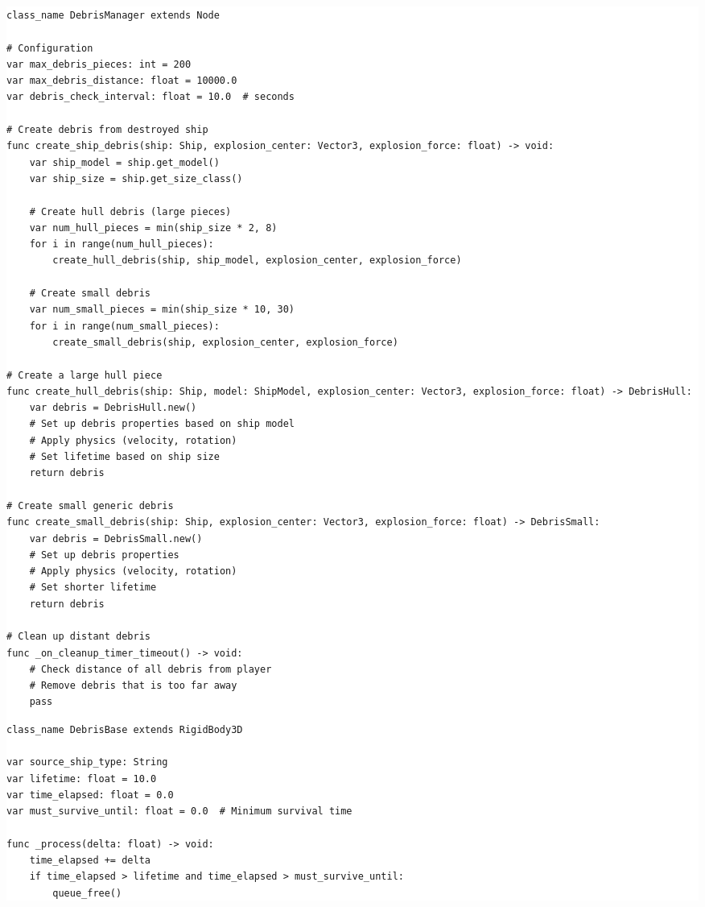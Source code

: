 ```gdscript
class_name DebrisManager extends Node

# Configuration
var max_debris_pieces: int = 200
var max_debris_distance: float = 10000.0
var debris_check_interval: float = 10.0  # seconds

# Create debris from destroyed ship
func create_ship_debris(ship: Ship, explosion_center: Vector3, explosion_force: float) -> void:
    var ship_model = ship.get_model()
    var ship_size = ship.get_size_class()
    
    # Create hull debris (large pieces)
    var num_hull_pieces = min(ship_size * 2, 8)
    for i in range(num_hull_pieces):
        create_hull_debris(ship, ship_model, explosion_center, explosion_force)
    
    # Create small debris
    var num_small_pieces = min(ship_size * 10, 30)
    for i in range(num_small_pieces):
        create_small_debris(ship, explosion_center, explosion_force)

# Create a large hull piece
func create_hull_debris(ship: Ship, model: ShipModel, explosion_center: Vector3, explosion_force: float) -> DebrisHull:
    var debris = DebrisHull.new()
    # Set up debris properties based on ship model
    # Apply physics (velocity, rotation)
    # Set lifetime based on ship size
    return debris

# Create small generic debris
func create_small_debris(ship: Ship, explosion_center: Vector3, explosion_force: float) -> DebrisSmall:
    var debris = DebrisSmall.new()
    # Set up debris properties
    # Apply physics (velocity, rotation)
    # Set shorter lifetime
    return debris
    
# Clean up distant debris
func _on_cleanup_timer_timeout() -> void:
    # Check distance of all debris from player
    # Remove debris that is too far away
    pass
```

```gdscript
class_name DebrisBase extends RigidBody3D

var source_ship_type: String
var lifetime: float = 10.0
var time_elapsed: float = 0.0
var must_survive_until: float = 0.0  # Minimum survival time

func _process(delta: float) -> void:
    time_elapsed += delta
    if time_elapsed > lifetime and time_elapsed > must_survive_until:
        queue_free()
```
